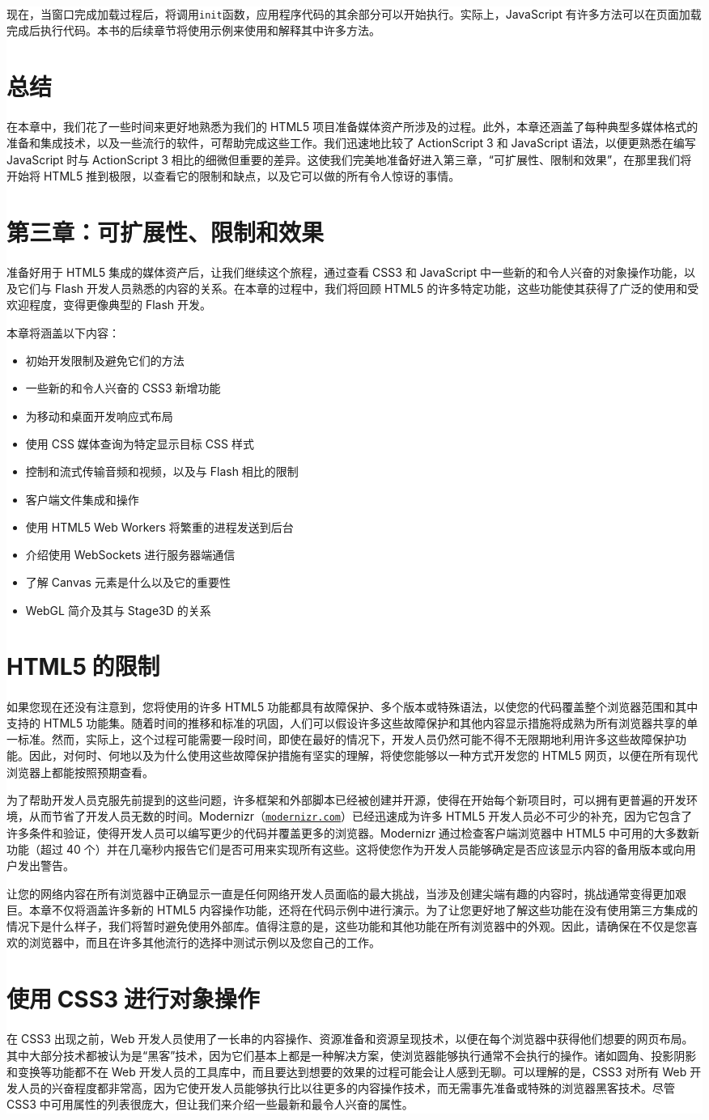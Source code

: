 现在，当窗口完成加载过程后，将调用`init`函数，应用程序代码的其余部分可以开始执行。实际上，JavaScript 有许多方法可以在页面加载完成后执行代码。本书的后续章节将使用示例来使用和解释其中许多方法。

# 总结

在本章中，我们花了一些时间来更好地熟悉为我们的 HTML5 项目准备媒体资产所涉及的过程。此外，本章还涵盖了每种典型多媒体格式的准备和集成技术，以及一些流行的软件，可帮助完成这些工作。我们迅速地比较了 ActionScript 3 和 JavaScript 语法，以便更熟悉在编写 JavaScript 时与 ActionScript 3 相比的细微但重要的差异。这使我们完美地准备好进入第三章，“可扩展性、限制和效果”，在那里我们将开始将 HTML5 推到极限，以查看它的限制和缺点，以及它可以做的所有令人惊讶的事情。


# 第三章：可扩展性、限制和效果

准备好用于 HTML5 集成的媒体资产后，让我们继续这个旅程，通过查看 CSS3 和 JavaScript 中一些新的和令人兴奋的对象操作功能，以及它们与 Flash 开发人员熟悉的内容的关系。在本章的过程中，我们将回顾 HTML5 的许多特定功能，这些功能使其获得了广泛的使用和受欢迎程度，变得更像典型的 Flash 开发。

本章将涵盖以下内容：

+   初始开发限制及避免它们的方法

+   一些新的和令人兴奋的 CSS3 新增功能

+   为移动和桌面开发响应式布局

+   使用 CSS 媒体查询为特定显示目标 CSS 样式

+   控制和流式传输音频和视频，以及与 Flash 相比的限制

+   客户端文件集成和操作

+   使用 HTML5 Web Workers 将繁重的进程发送到后台

+   介绍使用 WebSockets 进行服务器端通信

+   了解 Canvas 元素是什么以及它的重要性

+   WebGL 简介及其与 Stage3D 的关系

# HTML5 的限制

如果您现在还没有注意到，您将使用的许多 HTML5 功能都具有故障保护、多个版本或特殊语法，以使您的代码覆盖整个浏览器范围和其中支持的 HTML5 功能集。随着时间的推移和标准的巩固，人们可以假设许多这些故障保护和其他内容显示措施将成熟为所有浏览器共享的单一标准。然而，实际上，这个过程可能需要一段时间，即使在最好的情况下，开发人员仍然可能不得不无限期地利用许多这些故障保护功能。因此，对何时、何地以及为什么使用这些故障保护措施有坚实的理解，将使您能够以一种方式开发您的 HTML5 网页，以便在所有现代浏览器上都能按照预期查看。

为了帮助开发人员克服先前提到的这些问题，许多框架和外部脚本已经被创建并开源，使得在开始每个新项目时，可以拥有更普遍的开发环境，从而节省了开发人员无数的时间。Modernizr（[`modernizr.com`](http://modernizr.com)）已经迅速成为许多 HTML5 开发人员必不可少的补充，因为它包含了许多条件和验证，使得开发人员可以编写更少的代码并覆盖更多的浏览器。Modernizr 通过检查客户端浏览器中 HTML5 中可用的大多数新功能（超过 40 个）并在几毫秒内报告它们是否可用来实现所有这些。这将使您作为开发人员能够确定是否应该显示内容的备用版本或向用户发出警告。

让您的网络内容在所有浏览器中正确显示一直是任何网络开发人员面临的最大挑战，当涉及创建尖端有趣的内容时，挑战通常变得更加艰巨。本章不仅将涵盖许多新的 HTML5 内容操作功能，还将在代码示例中进行演示。为了让您更好地了解这些功能在没有使用第三方集成的情况下是什么样子，我们将暂时避免使用外部库。值得注意的是，这些功能和其他功能在所有浏览器中的外观。因此，请确保在不仅是您喜欢的浏览器中，而且在许多其他流行的选择中测试示例以及您自己的工作。

# 使用 CSS3 进行对象操作

在 CSS3 出现之前，Web 开发人员使用了一长串的内容操作、资源准备和资源呈现技术，以便在每个浏览器中获得他们想要的网页布局。其中大部分技术都被认为是“黑客”技术，因为它们基本上都是一种解决方案，使浏览器能够执行通常不会执行的操作。诸如圆角、投影阴影和变换等功能都不在 Web 开发人员的工具库中，而且要达到想要的效果的过程可能会让人感到无聊。可以理解的是，CSS3 对所有 Web 开发人员的兴奋程度都非常高，因为它使开发人员能够执行比以往更多的内容操作技术，而无需事先准备或特殊的浏览器黑客技术。尽管 CSS3 中可用属性的列表很庞大，但让我们来介绍一些最新和最令人兴奋的属性。
